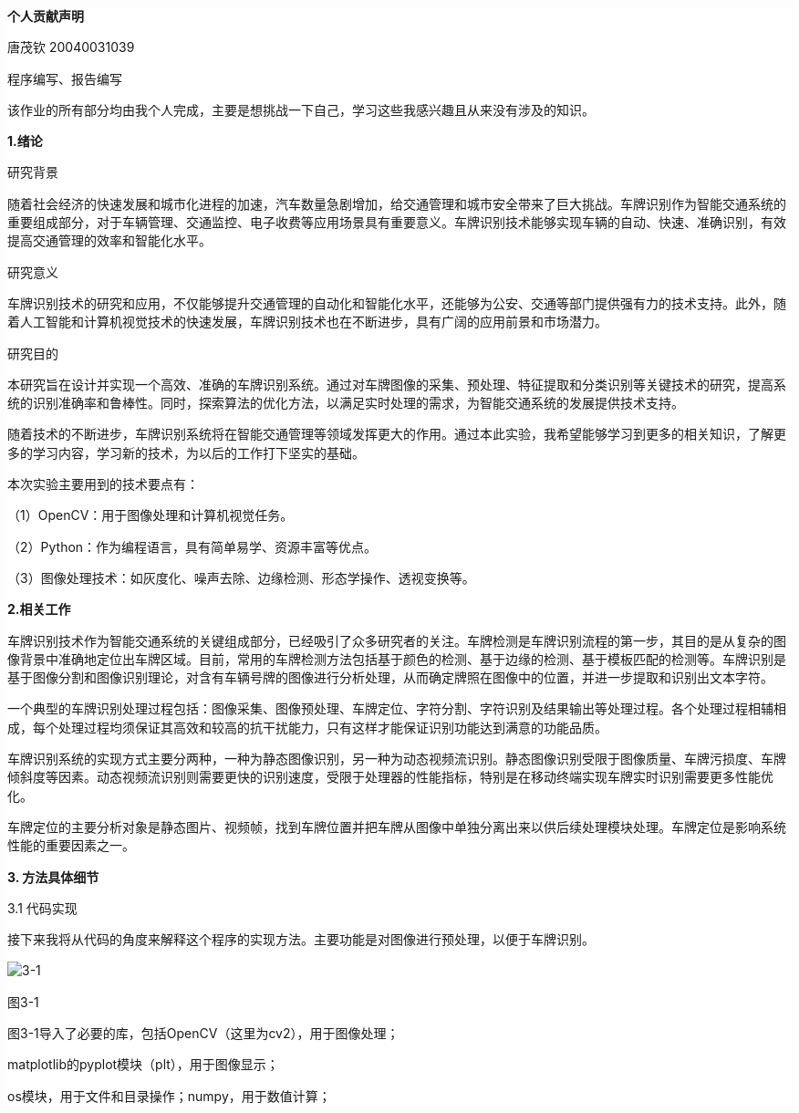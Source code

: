 **个人贡献声明**
   
唐茂钦 20040031039

程序编写、报告编写

该作业的所有部分均由我个人完成，主要是想挑战一下自己，学习这些我感兴趣且从来没有涉及的知识。


**1.绪论**

研究背景

随着社会经济的快速发展和城市化进程的加速，汽车数量急剧增加，给交通管理和城市安全带来了巨大挑战。车牌识别作为智能交通系统的重要组成部分，对于车辆管理、交通监控、电子收费等应用场景具有重要意义。车牌识别技术能够实现车辆的自动、快速、准确识别，有效提高交通管理的效率和智能化水平。

研究意义

车牌识别技术的研究和应用，不仅能够提升交通管理的自动化和智能化水平，还能够为公安、交通等部门提供强有力的技术支持。此外，随着人工智能和计算机视觉技术的快速发展，车牌识别技术也在不断进步，具有广阔的应用前景和市场潜力。

研究目的

本研究旨在设计并实现一个高效、准确的车牌识别系统。通过对车牌图像的采集、预处理、特征提取和分类识别等关键技术的研究，提高系统的识别准确率和鲁棒性。同时，探索算法的优化方法，以满足实时处理的需求，为智能交通系统的发展提供技术支持。

随着技术的不断进步，车牌识别系统将在智能交通管理等领域发挥更大的作用。通过本此实验，我希望能够学习到更多的相关知识，了解更多的学习内容，学习新的技术，为以后的工作打下坚实的基础。

本次实验主要用到的技术要点有：

（1）OpenCV：用于图像处理和计算机视觉任务。

（2）Python：作为编程语言，具有简单易学、资源丰富等优点。

（3）图像处理技术：如灰度化、噪声去除、边缘检测、形态学操作、透视变换等。

**2.相关工作**

车牌识别技术作为智能交通系统的关键组成部分，已经吸引了众多研究者的关注。车牌检测是车牌识别流程的第一步，其目的是从复杂的图像背景中准确地定位出车牌区域。目前，常用的车牌检测方法包括基于颜色的检测、基于边缘的检测、基于模板匹配的检测等。车牌识别是基于图像分割和图像识别理论，对含有车辆号牌的图像进行分析处理，从而确定牌照在图像中的位置，并进一步提取和识别出文本字符。

一个典型的车牌识别处理过程包括：图像采集、图像预处理、车牌定位、字符分割、字符识别及结果输出等处理过程。各个处理过程相辅相成，每个处理过程均须保证其高效和较高的抗干扰能力，只有这样才能保证识别功能达到满意的功能品质。

车牌识别系统的实现方式主要分两种，一种为静态图像识别，另一种为动态视频流识别。静态图像识别受限于图像质量、车牌污损度、车牌倾斜度等因素。动态视频流识别则需要更快的识别速度，受限于处理器的性能指标，特别是在移动终端实现车牌实时识别需要更多性能优化。

车牌定位的主要分析对象是静态图片、视频帧，找到车牌位置并把车牌从图像中单独分离出来以供后续处理模块处理。车牌定位是影响系统性能的重要因素之一。

**3. 方法具体细节**

3.1 代码实现
   
接下来我将从代码的角度来解释这个程序的实现方法。主要功能是对图像进行预处理，以便于车牌识别。

![3-1](https://github.com/OUC-CV/final-project-ouc_uzi/assets/166674227/de13c852-db21-4e49-b510-65c0a85e60bf)

图3-1

图3-1导入了必要的库，包括OpenCV（这里为cv2），用于图像处理；

matplotlib的pyplot模块（plt），用于图像显示；

os模块，用于文件和目录操作；numpy，用于数值计算；

